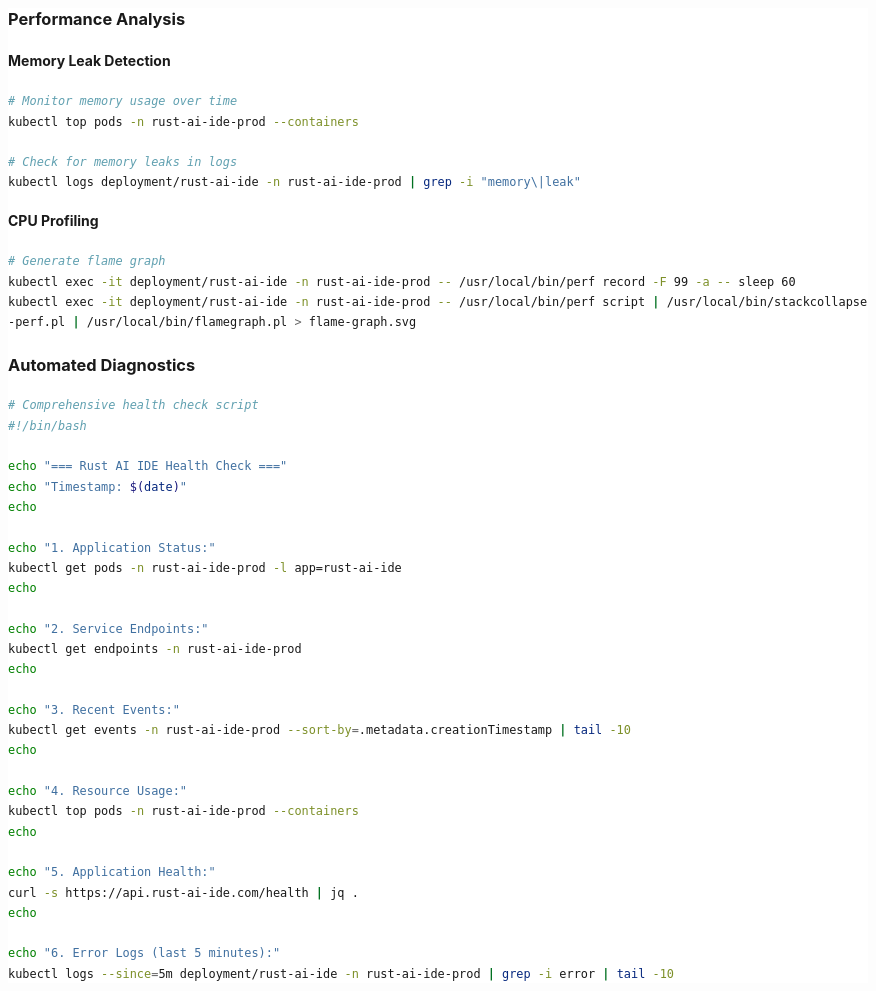 ### Performance Analysis

#### Memory Leak Detection

```bash
# Monitor memory usage over time
kubectl top pods -n rust-ai-ide-prod --containers

# Check for memory leaks in logs
kubectl logs deployment/rust-ai-ide -n rust-ai-ide-prod | grep -i "memory\|leak"
```

#### CPU Profiling

```bash
# Generate flame graph
kubectl exec -it deployment/rust-ai-ide -n rust-ai-ide-prod -- /usr/local/bin/perf record -F 99 -a -- sleep 60
kubectl exec -it deployment/rust-ai-ide -n rust-ai-ide-prod -- /usr/local/bin/perf script | /usr/local/bin/stackcollapse-perf.pl | /usr/local/bin/flamegraph.pl > flame-graph.svg
```

### Automated Diagnostics

```bash
# Comprehensive health check script
#!/bin/bash

echo "=== Rust AI IDE Health Check ==="
echo "Timestamp: $(date)"
echo

echo "1. Application Status:"
kubectl get pods -n rust-ai-ide-prod -l app=rust-ai-ide
echo

echo "2. Service Endpoints:"
kubectl get endpoints -n rust-ai-ide-prod
echo

echo "3. Recent Events:"
kubectl get events -n rust-ai-ide-prod --sort-by=.metadata.creationTimestamp | tail -10
echo

echo "4. Resource Usage:"
kubectl top pods -n rust-ai-ide-prod --containers
echo

echo "5. Application Health:"
curl -s https://api.rust-ai-ide.com/health | jq .
echo

echo "6. Error Logs (last 5 minutes):"
kubectl logs --since=5m deployment/rust-ai-ide -n rust-ai-ide-prod | grep -i error | tail -10
```
